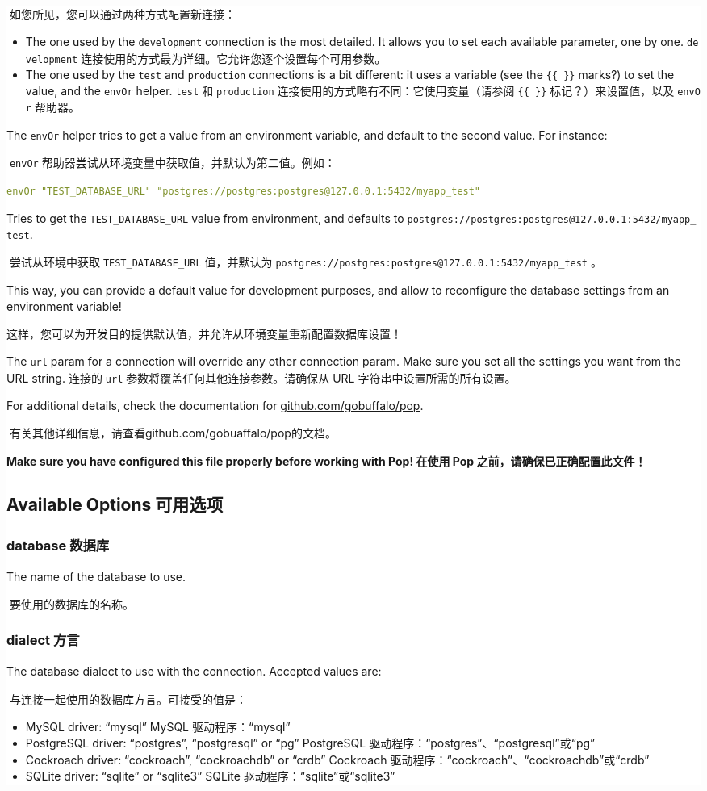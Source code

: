 ​	如您所见，您可以通过两种方式配置新连接：

- The one used by the `development` connection is the most detailed. It allows you to set each available parameter, one by one.
  `development` 连接使用的方式最为详细。它允许您逐个设置每个可用参数。
- The one used by the `test` and `production` connections is a bit different: it uses a variable (see the `{{ }}` marks?) to set the value, and the `envOr` helper.
  `test` 和 `production` 连接使用的方式略有不同：它使用变量（请参阅 `{{ }}` 标记？）来设置值，以及 `envOr` 帮助器。

The `envOr` helper tries to get a value from an environment variable, and default to the second value. For instance:

​	 `envOr` 帮助器尝试从环境变量中获取值，并默认为第二值。例如：

```yaml
envOr "TEST_DATABASE_URL" "postgres://postgres:postgres@127.0.0.1:5432/myapp_test"
```

Tries to get the `TEST_DATABASE_URL` value from environment, and defaults to `postgres://postgres:postgres@127.0.0.1:5432/myapp_test`.

​	尝试从环境中获取 `TEST_DATABASE_URL` 值，并默认为 `postgres://postgres:postgres@127.0.0.1:5432/myapp_test` 。

This way, you can provide a default value for development purposes, and allow to reconfigure the database settings from an environment variable!

​	这样，您可以为开发目的提供默认值，并允许从环境变量重新配置数据库设置！

The `url` param for a connection will override any other connection param. Make sure you set all the settings you want from the URL string.
连接的 `url` 参数将覆盖任何其他连接参数。请确保从 URL 字符串中设置所需的所有设置。

For additional details, check the documentation for [github.com/gobuffalo/pop](https://github.com/gobuffalo/pop).

​	有关其他详细信息，请查看github.com/gobuaffalo/pop的文档。

**Make sure you have configured this file properly before working with Pop!
在使用 Pop 之前，请确保已正确配置此文件！**

## Available Options 可用选项 

### database 数据库 

The name of the database to use.

​	要使用的数据库的名称。

### dialect 方言 

The database dialect to use with the connection. Accepted values are:

​	与连接一起使用的数据库方言。可接受的值是：

- MySQL driver: “mysql”
  MySQL 驱动程序：“mysql”
- PostgreSQL driver: “postgres”, “postgresql” or “pg”
  PostgreSQL 驱动程序：“postgres”、“postgresql”或“pg”
- Cockroach driver: “cockroach”, “cockroachdb” or “crdb”
  Cockroach 驱动程序：“cockroach”、“cockroachdb”或“crdb”
- SQLite driver: “sqlite” or “sqlite3”
  SQLite 驱动程序：“sqlite”或“sqlite3”
